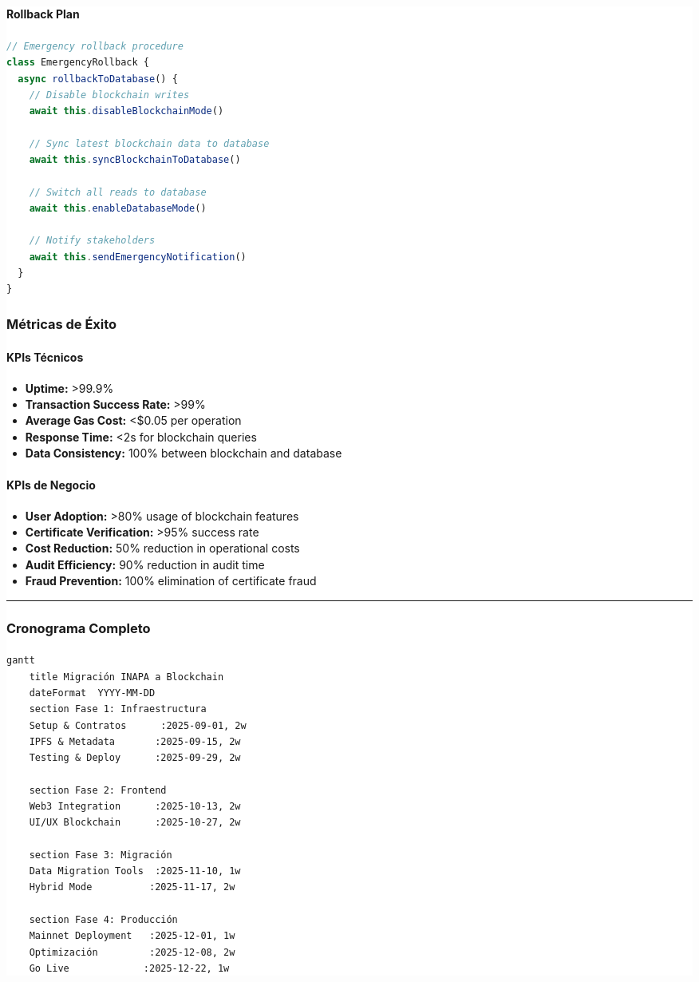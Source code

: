 #### **Rollback Plan**
```typescript
// Emergency rollback procedure
class EmergencyRollback {
  async rollbackToDatabase() {
    // Disable blockchain writes
    await this.disableBlockchainMode()
    
    // Sync latest blockchain data to database
    await this.syncBlockchainToDatabase()
    
    // Switch all reads to database
    await this.enableDatabaseMode()
    
    // Notify stakeholders
    await this.sendEmergencyNotification()
  }
}
```

### Métricas de Éxito

#### **KPIs Técnicos**
- **Uptime:** >99.9%
- **Transaction Success Rate:** >99%
- **Average Gas Cost:** <$0.05 per operation
- **Response Time:** <2s for blockchain queries
- **Data Consistency:** 100% between blockchain and database

#### **KPIs de Negocio**
- **User Adoption:** >80% usage of blockchain features
- **Certificate Verification:** >95% success rate
- **Cost Reduction:** 50% reduction in operational costs
- **Audit Efficiency:** 90% reduction in audit time
- **Fraud Prevention:** 100% elimination of certificate fraud

---

### Cronograma Completo

```mermaid
gantt
    title Migración INAPA a Blockchain
    dateFormat  YYYY-MM-DD
    section Fase 1: Infraestructura
    Setup & Contratos      :2025-09-01, 2w
    IPFS & Metadata       :2025-09-15, 2w
    Testing & Deploy      :2025-09-29, 2w
    
    section Fase 2: Frontend
    Web3 Integration      :2025-10-13, 2w
    UI/UX Blockchain      :2025-10-27, 2w
    
    section Fase 3: Migración
    Data Migration Tools  :2025-11-10, 1w
    Hybrid Mode          :2025-11-17, 2w
    
    section Fase 4: Producción
    Mainnet Deployment   :2025-12-01, 1w
    Optimización         :2025-12-08, 2w
    Go Live             :2025-12-22, 1w
```
